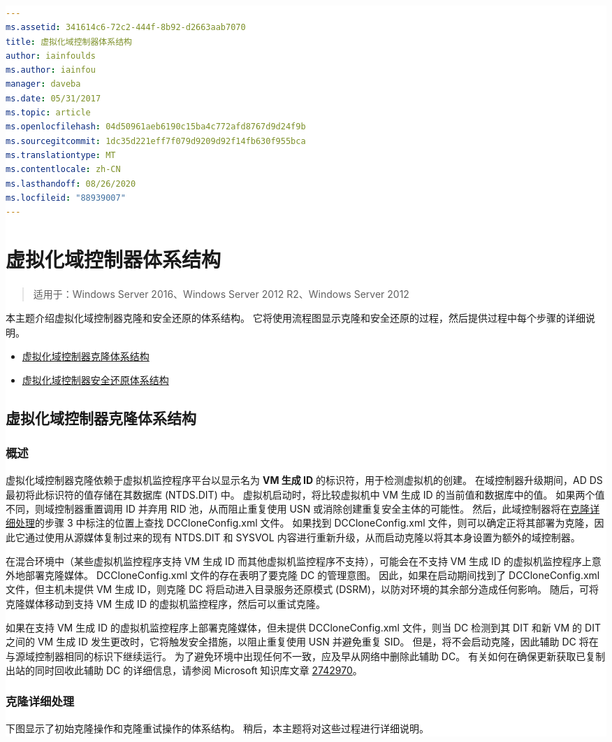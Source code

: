 ```yaml
---
ms.assetid: 341614c6-72c2-444f-8b92-d2663aab7070
title: 虚拟化域控制器体系结构
author: iainfoulds
ms.author: iainfou
manager: daveba
ms.date: 05/31/2017
ms.topic: article
ms.openlocfilehash: 04d50961aeb6190c15ba4c772afd8767d9d24f9b
ms.sourcegitcommit: 1dc35d221eff7f079d9209d92f14fb630f955bca
ms.translationtype: MT
ms.contentlocale: zh-CN
ms.lasthandoff: 08/26/2020
ms.locfileid: "88939007"
---
```

# <a name="virtualized-domain-controller-architecture"></a>虚拟化域控制器体系结构

>适用于：Windows Server 2016、Windows Server 2012 R2、Windows Server 2012

本主题介绍虚拟化域控制器克隆和安全还原的体系结构。 它将使用流程图显示克隆和安全还原的过程，然后提供过程中每个步骤的详细说明。

-   [虚拟化域控制器克隆体系结构](../../../ad-ds/get-started/virtual-dc/Virtualized-Domain-Controller-Architecture.md#BKMK_CloneArch)

-   [虚拟化域控制器安全还原体系结构](../../../ad-ds/get-started/virtual-dc/Virtualized-Domain-Controller-Architecture.md#BKMK_SafeRestoreArch)

## <a name="virtualized-domain-controller-cloning-architecture"></a><a name="BKMK_CloneArch"></a>虚拟化域控制器克隆体系结构

### <a name="overview"></a>概述
虚拟化域控制器克隆依赖于虚拟机监控程序平台以显示名为 **VM 生成 ID** 的标识符，用于检测虚拟机的创建。 在域控制器升级期间，AD DS 最初将此标识符的值存储在其数据库 (NTDS.DIT) 中。 虚拟机启动时，将比较虚拟机中 VM 生成 ID 的当前值和数据库中的值。 如果两个值不同，则域控制器重置调用 ID 并弃用 RID 池，从而阻止重复使用 USN 或消除创建重复安全主体的可能性。 然后，此域控制器将在[克隆详细处理](../../../ad-ds/get-started/virtual-dc/../../../ad-ds/get-started/virtual-dc/../../../ad-ds/get-started/virtual-dc/../../../ad-ds/get-started/virtual-dc/Virtualized-Domain-Controller-Architecture.md#BKMK_CloneProcessDetails)的步骤 3 中标注的位置上查找 DCCloneConfig.xml 文件。 如果找到 DCCloneConfig.xml 文件，则可以确定正将其部署为克隆，因此它通过使用从源媒体复制过来的现有 NTDS.DIT 和 SYSVOL 内容进行重新升级，从而启动克隆以将其本身设置为额外的域控制器。

在混合环境中（某些虚拟机监控程序支持 VM 生成 ID 而其他虚拟机监控程序不支持），可能会在不支持 VM 生成 ID 的虚拟机监控程序上意外地部署克隆媒体。 DCCloneConfig.xml 文件的存在表明了要克隆 DC 的管理意图。 因此，如果在启动期间找到了 DCCloneConfig.xml 文件，但主机未提供 VM 生成 ID，则克隆 DC 将启动进入目录服务还原模式 (DSRM)，以防对环境的其余部分造成任何影响。 随后，可将克隆媒体移动到支持 VM 生成 ID 的虚拟机监控程序，然后可以重试克隆。

如果在支持 VM 生成 ID 的虚拟机监控程序上部署克隆媒体，但未提供 DCCloneConfig.xml 文件，则当 DC 检测到其 DIT 和新 VM 的 DIT 之间的 VM 生成 ID 发生更改时，它将触发安全措施，以阻止重复使用 USN 并避免重复 SID。 但是，将不会启动克隆，因此辅助 DC 将在与源域控制器相同的标识下继续运行。 为了避免环境中出现任何不一致，应及早从网络中删除此辅助 DC。 有关如何在确保更新获取已复制出站的同时回收此辅助 DC 的详细信息，请参阅 Microsoft 知识库文章 [2742970](https://support.microsoft.com/kb/2742970)。

### <a name="cloning-detailed-processing"></a><a name="BKMK_CloneProcessDetails"></a>克隆详细处理
下图显示了初始克隆操作和克隆重试操作的体系结构。 稍后，本主题将对这些过程进行详细说明。
